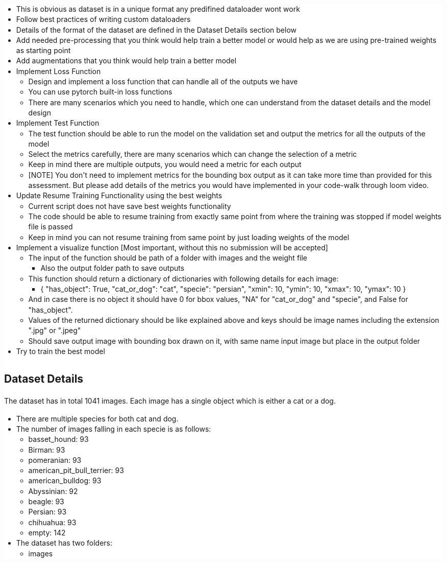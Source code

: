   - This is obvious as dataset is in a unique format any predifined dataloader wont work
  - Follow best practices of writing custom dataloaders
  - Details of the format of the dataset are defined in the Dataset Details section below
  - Add needed pre-processing that you think would help train a better model or would help as we are using pre-trained weights as starting point
  - Add augmentations that you think would help train a better model
- Implement Loss Function
  - Design and implement a loss function that can handle all of the outputs we have
  - You can use pytorch built-in loss functions
  - There are many scenarios which you need to handle, which one can understand from the dataset details and the model design
- Implement Test Function
  - The test function should be able to run the model on the validation set and output the metrics for all the outputs of the model
  - Select the metrics carefully, there are many scenarios which can change the selection of a metric
  - Keep in mind there are multiple outputs, you would need a metric for each output
  - [NOTE] You don't need to implement metrics for the bounding box output as it can take more time than provided for this assessment. But please add details of the metrics you would have implemented in your code-walk through loom video.
- Update Resume Training Functionality using the best weights
  - Current script does not have save best weights functionality
  - The code should be able to resume training from exactly same point from where the training was stopped if model weights file is passed
  - Keep in mind you can not resume training from same point by just loading weights of the model
- Implement a visualize function [Most important, without this no submission will be accepted]
  - The input of the function should be path of a folder with images and the weight file
    - Also the output folder path to save outputs
  - This function should return a dictionary of dictionaries with following details for each image:
    - {
        "has_object": True,
        "cat_or_dog": "cat",
        "specie": "persian",
        "xmin": 10,
        "ymin": 10,
        "xmax": 10,
        "ymax": 10
    }
  - And in case there is no object it should have 0 for bbox values, "NA" for "cat_or_dog" and "specie", and False for "has_object".
  - Values of the returned dictionary should be like explained above and keys should be image names including the extension ".jpg" or ".jpeg"
  - Should save output image with bounding box drawn on it, with same name input image but place in the output folder 
- Try to train the best model


## Dataset Details
The dataset has in total 1041 images. Each image has a single object which is either a cat or a dog.
- There are multiple species for both cat and dog.
- The number of images falling in each specie is as follows:
  - basset_hound: 93
  - Birman: 93
  - pomeranian: 93
  - american_pit_bull_terrier: 93
  - american_bulldog: 93
  - Abyssinian: 92
  - beagle: 93
  - Persian: 93
  - chihuahua: 93
  - empty: 142
- The dataset has two folders:
  - images